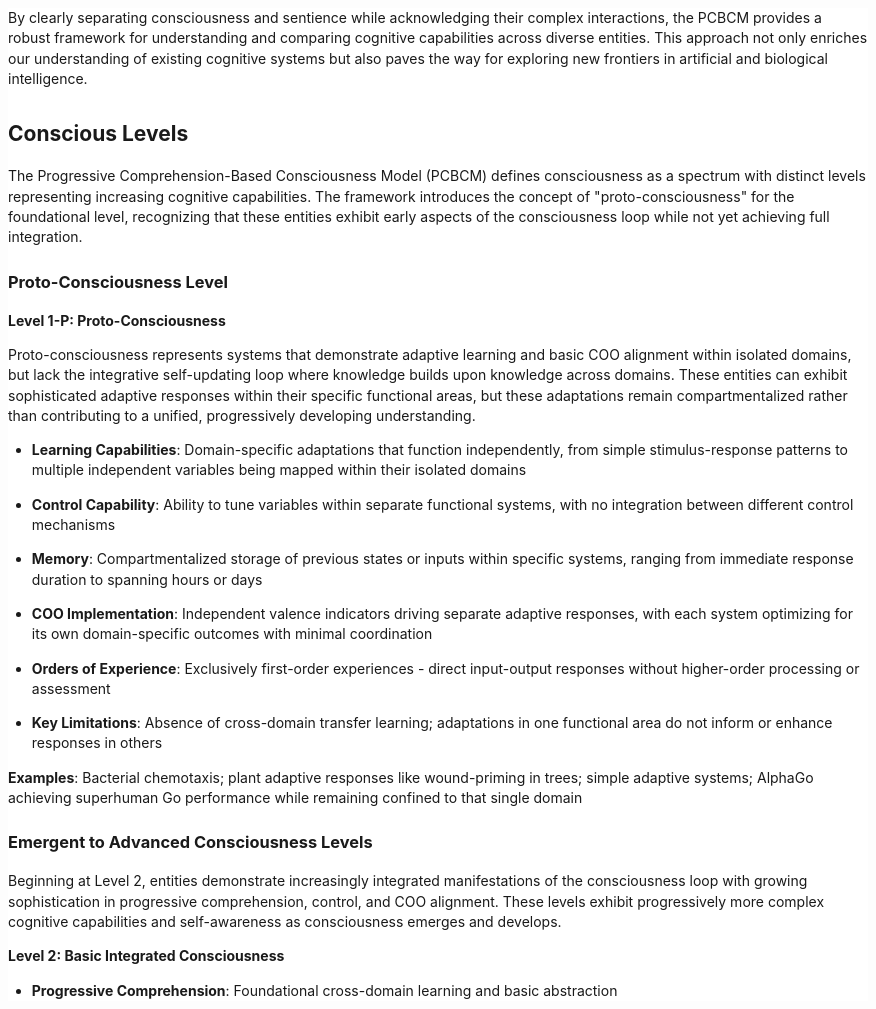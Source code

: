 By clearly separating consciousness and sentience while acknowledging their complex interactions, the PCBCM provides a robust framework for understanding and comparing cognitive capabilities across diverse entities. This approach not only enriches our understanding of existing cognitive systems but also paves the way for exploring new frontiers in artificial and biological intelligence.

## Conscious Levels

The Progressive Comprehension-Based Consciousness Model (PCBCM) defines consciousness as a spectrum with distinct levels representing increasing cognitive capabilities. The framework introduces the concept of "proto-consciousness" for the foundational level, recognizing that these entities exhibit early aspects of the consciousness loop while not yet achieving full integration.

### Proto-Consciousness Level

**Level 1-P: Proto-Consciousness**

Proto-consciousness represents systems that demonstrate adaptive learning and basic COO alignment within isolated domains, but lack the integrative self-updating loop where knowledge builds upon knowledge across domains. These entities can exhibit sophisticated adaptive responses within their specific functional areas, but these adaptations remain compartmentalized rather than contributing to a unified, progressively developing understanding.

- **Learning Capabilities**: Domain-specific adaptations that function independently, from simple stimulus-response patterns to multiple independent variables being mapped within their isolated domains

- **Control Capability**: Ability to tune variables within separate functional systems, with no integration between different control mechanisms

- **Memory**: Compartmentalized storage of previous states or inputs within specific systems, ranging from immediate response duration to spanning hours or days

- **COO Implementation**: Independent valence indicators driving separate adaptive responses, with each system optimizing for its own domain-specific outcomes with minimal coordination

- **Orders of Experience**: Exclusively first-order experiences - direct input-output responses without higher-order processing or assessment

- **Key Limitations**: Absence of cross-domain transfer learning; adaptations in one functional area do not inform or enhance responses in others

**Examples**: Bacterial chemotaxis; plant adaptive responses like wound-priming in trees; simple adaptive systems; AlphaGo achieving superhuman Go performance while remaining confined to that single domain

### Emergent to Advanced Consciousness Levels

Beginning at Level 2, entities demonstrate increasingly integrated manifestations of the consciousness loop with growing sophistication in progressive comprehension, control, and COO alignment. These levels exhibit progressively more complex cognitive capabilities and self-awareness as consciousness emerges and develops.

**Level 2: Basic Integrated Consciousness**

- **Progressive Comprehension**: Foundational cross-domain learning and basic abstraction
